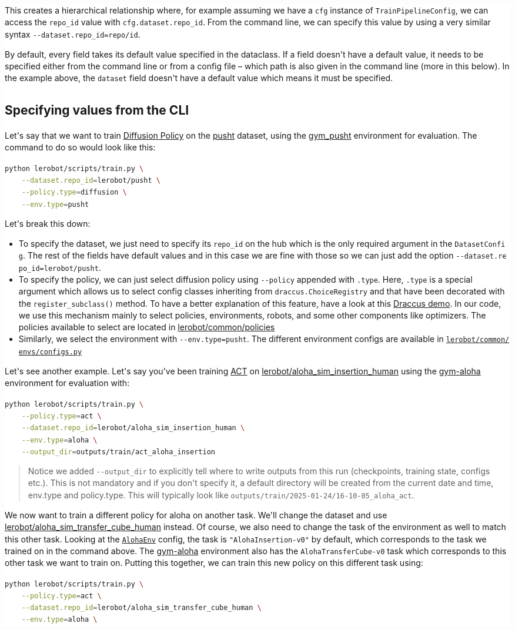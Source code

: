 This creates a hierarchical relationship where, for example assuming we have a `cfg` instance of `TrainPipelineConfig`, we can access the `repo_id` value with `cfg.dataset.repo_id`.
From the command line, we can specify this value by using a very similar syntax `--dataset.repo_id=repo/id`.

By default, every field takes its default value specified in the dataclass. If a field doesn't have a default value, it needs to be specified either from the command line or from a config file – which path is also given in the command line (more in this below). In the example above, the `dataset` field doesn't have a default value which means it must be specified.


## Specifying values from the CLI

Let's say that we want to train [Diffusion Policy](../../lerobot/common/policies/diffusion) on the [pusht](https://huggingface.co/datasets/lerobot/pusht) dataset, using the [gym_pusht](https://github.com/huggingface/gym-pusht) environment for evaluation. The command to do so would look like this:
```bash
python lerobot/scripts/train.py \
    --dataset.repo_id=lerobot/pusht \
    --policy.type=diffusion \
    --env.type=pusht
```

Let's break this down:
- To specify the dataset, we just need to specify its `repo_id` on the hub which is the only required argument in the `DatasetConfig`. The rest of the fields have default values and in this case we are fine with those so we can just add the option `--dataset.repo_id=lerobot/pusht`.
- To specify the policy, we can just select diffusion policy using `--policy` appended with `.type`. Here, `.type` is a special argument which allows us to select config classes inheriting from `draccus.ChoiceRegistry` and that have been decorated with the `register_subclass()` method. To have a better explanation of this feature, have a look at this [Draccus demo](https://github.com/dlwh/draccus?tab=readme-ov-file#more-flexible-configuration-with-choice-types). In our code, we use this mechanism mainly to select policies, environments, robots, and some other components like optimizers. The policies available to select are located in [lerobot/common/policies](../../lerobot/common/policies)
- Similarly, we select the environment with `--env.type=pusht`. The different environment configs are available in [`lerobot/common/envs/configs.py`](../../lerobot/common/envs/configs.py)

Let's see another example. Let's say you've been training [ACT](../../lerobot/common/policies/act) on [lerobot/aloha_sim_insertion_human](https://huggingface.co/datasets/lerobot/aloha_sim_insertion_human) using the [gym-aloha](https://github.com/huggingface/gym-aloha) environment for evaluation with:
```bash
python lerobot/scripts/train.py \
    --policy.type=act \
    --dataset.repo_id=lerobot/aloha_sim_insertion_human \
    --env.type=aloha \
    --output_dir=outputs/train/act_aloha_insertion
```
> Notice we added `--output_dir` to explicitly tell where to write outputs from this run (checkpoints, training state, configs etc.). This is not mandatory and if you don't specify it, a default directory will be created from the current date and time, env.type and policy.type. This will typically look like `outputs/train/2025-01-24/16-10-05_aloha_act`.

We now want to train a different policy for aloha on another task. We'll change the dataset and use [lerobot/aloha_sim_transfer_cube_human](https://huggingface.co/datasets/lerobot/aloha_sim_transfer_cube_human) instead. Of course, we also need to change the task of the environment as well to match this other task.
Looking at the [`AlohaEnv`](../../lerobot/common/envs/configs.py) config, the task is `"AlohaInsertion-v0"` by default, which corresponds to the task we trained on in the command above. The [gym-aloha](https://github.com/huggingface/gym-aloha?tab=readme-ov-file#description) environment also has the `AlohaTransferCube-v0` task which corresponds to this other task we want to train on. Putting this together, we can train this new policy on this different task using:
```bash
python lerobot/scripts/train.py \
    --policy.type=act \
    --dataset.repo_id=lerobot/aloha_sim_transfer_cube_human \
    --env.type=aloha \
```
